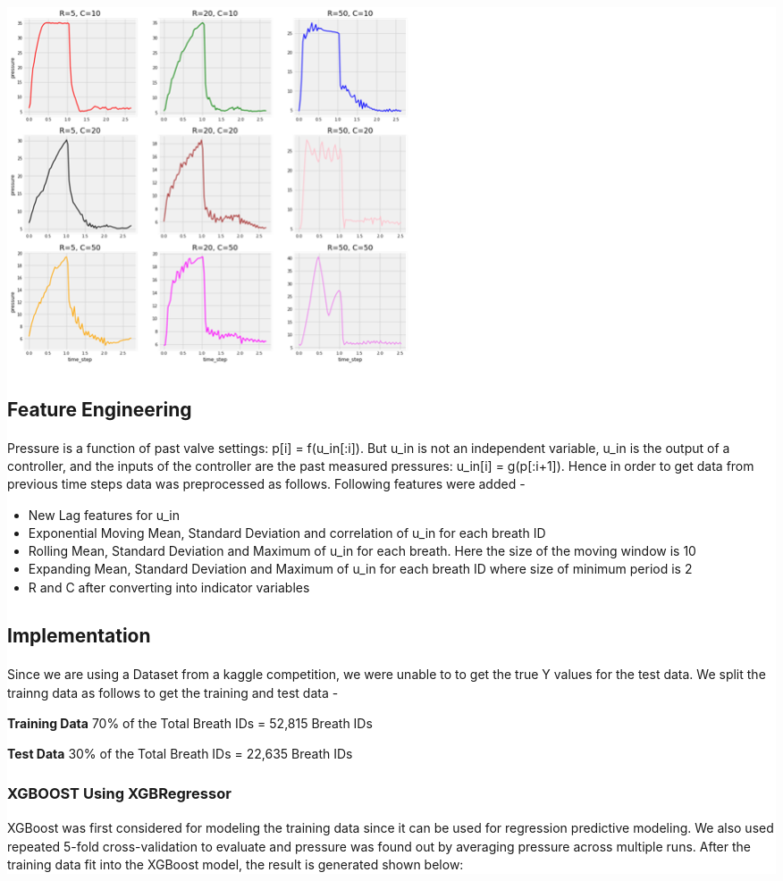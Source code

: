   <img src="Images/pressure_rc.png" width="450" /> 
</p>

## Feature Engineering

Pressure is a function of past valve settings: p[i] = f(u_in[:i]). But u_in is not an independent variable, u_in is the output of a controller, and the inputs of the controller are the past measured pressures: u_in[i] = g(p[:i+1]). Hence in order to get data from previous time steps data was preprocessed as follows. Following features were added - 

 * New Lag features for u_in
 * Exponential Moving Mean, Standard Deviation and correlation of u_in for each breath ID 
 * Rolling Mean, Standard Deviation and Maximum of u_in for each breath. Here the size of the moving window is 10
 * Expanding Mean, Standard Deviation and Maximum of u_in for each breath ID where size of minimum period is 2
 * R and C after converting into indicator variables



## Implementation

Since we are using a Dataset from a kaggle competition, we were unable to to get the true Y values for the test data. We split the trainng data as follows to get the training and test data - 

**Training Data** 70% of the Total Breath IDs = 52,815 Breath IDs

**Test Data** 30% of the Total Breath IDs = 22,635 Breath IDs


### XGBOOST Using XGBRegressor

XGBoost was first considered for modeling the training data since it can be used for regression predictive modeling. We also used repeated 5-fold cross-validation to evaluate and pressure was found out by averaging pressure across multiple runs. After the training data fit into the XGBoost model, the result is generated shown below:
